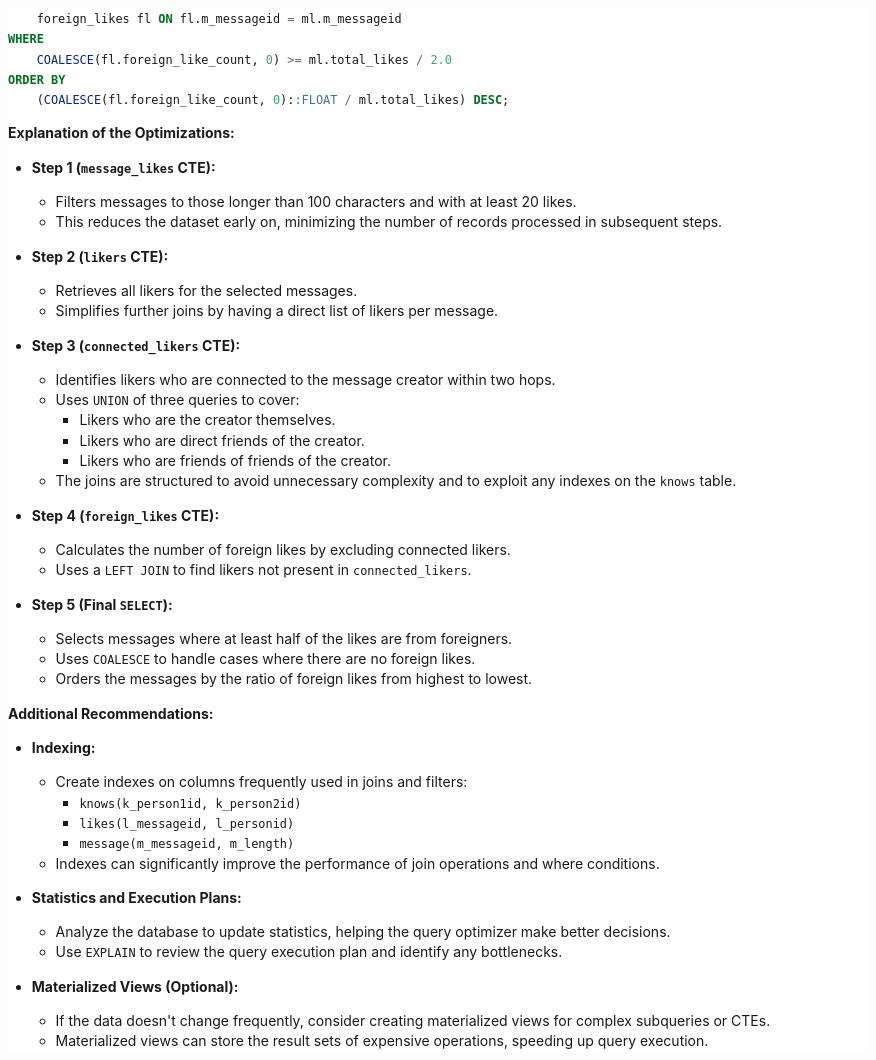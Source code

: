 ```sql
    foreign_likes fl ON fl.m_messageid = ml.m_messageid
WHERE
    COALESCE(fl.foreign_like_count, 0) >= ml.total_likes / 2.0
ORDER BY
    (COALESCE(fl.foreign_like_count, 0)::FLOAT / ml.total_likes) DESC;
```

**Explanation of the Optimizations:**

- **Step 1 (`message_likes` CTE):**

  - Filters messages to those longer than 100 characters and with at least 20 likes.
  - This reduces the dataset early on, minimizing the number of records processed in subsequent steps.

- **Step 2 (`likers` CTE):**

  - Retrieves all likers for the selected messages.
  - Simplifies further joins by having a direct list of likers per message.

- **Step 3 (`connected_likers` CTE):**

  - Identifies likers who are connected to the message creator within two hops.
  - Uses `UNION` of three queries to cover:
    - Likers who are the creator themselves.
    - Likers who are direct friends of the creator.
    - Likers who are friends of friends of the creator.
  - The joins are structured to avoid unnecessary complexity and to exploit any indexes on the `knows` table.

- **Step 4 (`foreign_likes` CTE):**

  - Calculates the number of foreign likes by excluding connected likers.
  - Uses a `LEFT JOIN` to find likers not present in `connected_likers`.

- **Step 5 (Final `SELECT`):**
  - Selects messages where at least half of the likes are from foreigners.
  - Uses `COALESCE` to handle cases where there are no foreign likes.
  - Orders the messages by the ratio of foreign likes from highest to lowest.

**Additional Recommendations:**

- **Indexing:**

  - Create indexes on columns frequently used in joins and filters:
    - `knows(k_person1id, k_person2id)`
    - `likes(l_messageid, l_personid)`
    - `message(m_messageid, m_length)`
  - Indexes can significantly improve the performance of join operations and where conditions.

- **Statistics and Execution Plans:**

  - Analyze the database to update statistics, helping the query optimizer make better decisions.
  - Use `EXPLAIN` to review the query execution plan and identify any bottlenecks.

- **Materialized Views (Optional):**

  - If the data doesn't change frequently, consider creating materialized views for complex subqueries or CTEs.
  - Materialized views can store the result sets of expensive operations, speeding up query execution.
